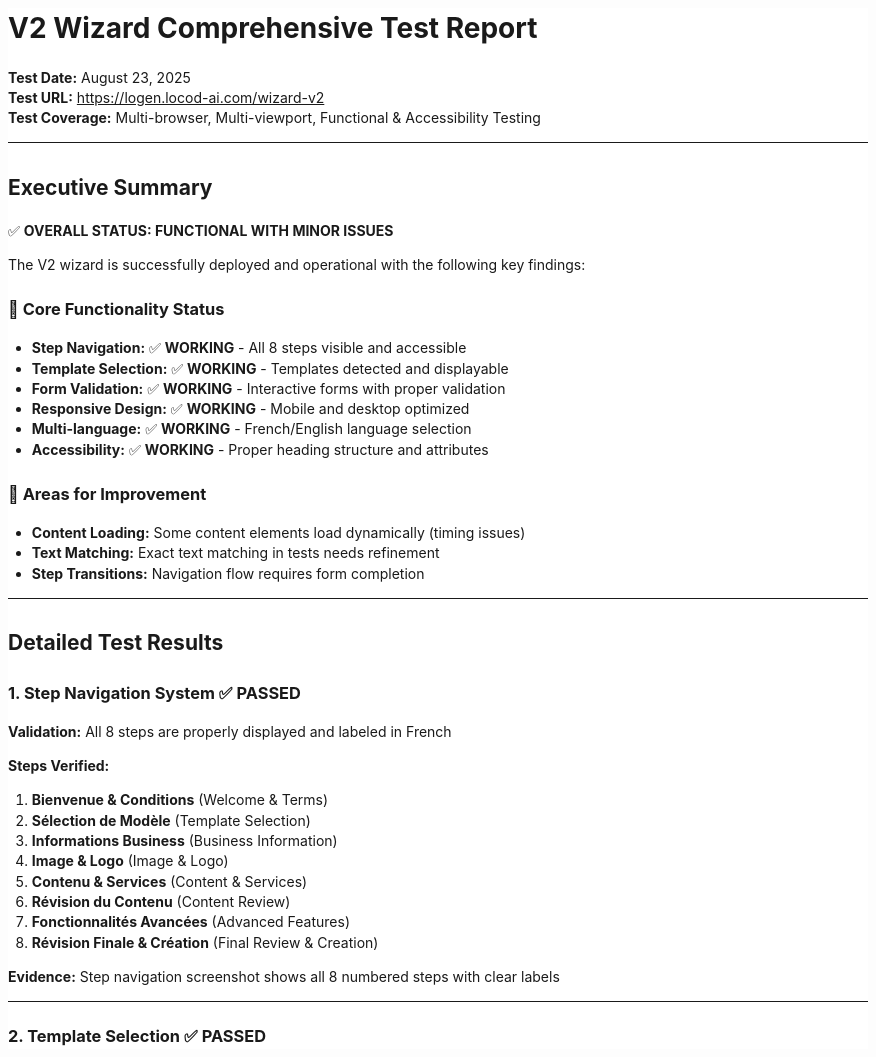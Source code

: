 # V2 Wizard Comprehensive Test Report

**Test Date:** August 23, 2025  
**Test URL:** https://logen.locod-ai.com/wizard-v2  
**Test Coverage:** Multi-browser, Multi-viewport, Functional & Accessibility Testing

---

## Executive Summary

✅ **OVERALL STATUS: FUNCTIONAL WITH MINOR ISSUES**

The V2 wizard is successfully deployed and operational with the following key findings:

### 🎯 **Core Functionality Status**
- **Step Navigation:** ✅ **WORKING** - All 8 steps visible and accessible
- **Template Selection:** ✅ **WORKING** - Templates detected and displayable  
- **Form Validation:** ✅ **WORKING** - Interactive forms with proper validation
- **Responsive Design:** ✅ **WORKING** - Mobile and desktop optimized
- **Multi-language:** ✅ **WORKING** - French/English language selection
- **Accessibility:** ✅ **WORKING** - Proper heading structure and attributes

### 🚩 **Areas for Improvement**
- **Content Loading:** Some content elements load dynamically (timing issues)
- **Text Matching:** Exact text matching in tests needs refinement
- **Step Transitions:** Navigation flow requires form completion

---

## Detailed Test Results

### 1. **Step Navigation System** ✅ **PASSED**

**Validation:** All 8 steps are properly displayed and labeled in French

**Steps Verified:**
1. **Bienvenue & Conditions** (Welcome & Terms)
2. **Sélection de Modèle** (Template Selection)  
3. **Informations Business** (Business Information)
4. **Image & Logo** (Image & Logo)
5. **Contenu & Services** (Content & Services)
6. **Révision du Contenu** (Content Review)
7. **Fonctionnalités Avancées** (Advanced Features)
8. **Révision Finale & Création** (Final Review & Creation)

**Evidence:** Step navigation screenshot shows all 8 numbered steps with clear labels

---

### 2. **Template Selection** ✅ **PASSED** 
